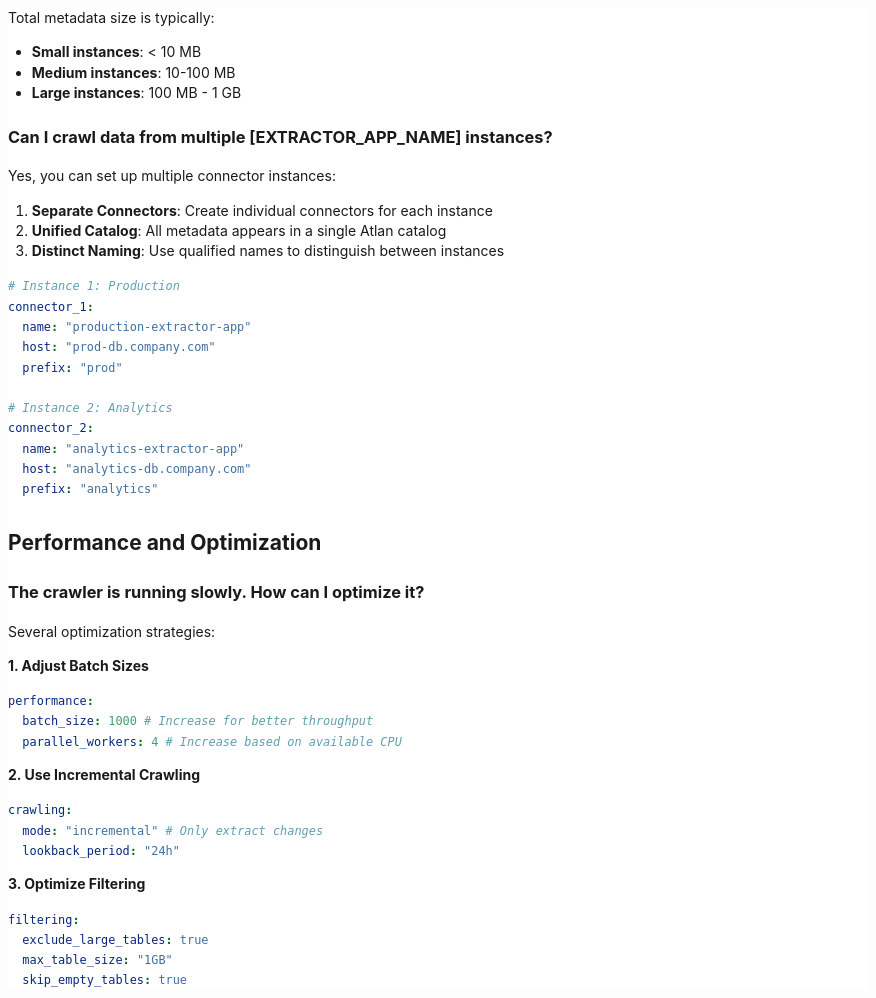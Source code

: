 Total metadata size is typically:

- **Small instances**: < 10 MB
- **Medium instances**: 10-100 MB
- **Large instances**: 100 MB - 1 GB

### Can I crawl data from multiple [EXTRACTOR_APP_NAME] instances?

Yes, you can set up multiple connector instances:

1. **Separate Connectors**: Create individual connectors for each instance
2. **Unified Catalog**: All metadata appears in a single Atlan catalog
3. **Distinct Naming**: Use qualified names to distinguish between instances

```yaml
# Instance 1: Production
connector_1:
  name: "production-extractor-app"
  host: "prod-db.company.com"
  prefix: "prod"

# Instance 2: Analytics
connector_2:
  name: "analytics-extractor-app"
  host: "analytics-db.company.com"
  prefix: "analytics"
```

## Performance and Optimization

### The crawler is running slowly. How can I optimize it?

Several optimization strategies:

**1. Adjust Batch Sizes**

```yaml
performance:
  batch_size: 1000 # Increase for better throughput
  parallel_workers: 4 # Increase based on available CPU
```

**2. Use Incremental Crawling**

```yaml
crawling:
  mode: "incremental" # Only extract changes
  lookback_period: "24h"
```

**3. Optimize Filtering**

```yaml
filtering:
  exclude_large_tables: true
  max_table_size: "1GB"
  skip_empty_tables: true
```
